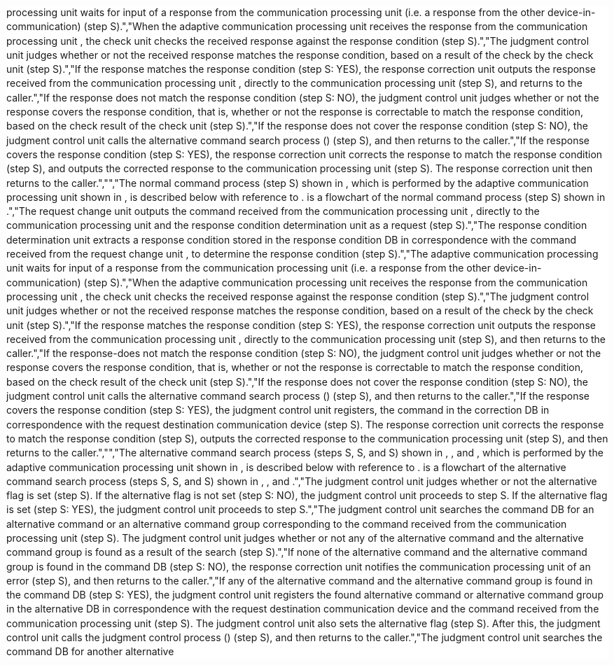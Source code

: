 processing unit  waits for input of a response from the communication processing unit  (i.e. a response from the other device-in-communication) (step S).","When the adaptive communication processing unit  receives the response from the communication processing unit , the check unit  checks the received response against the response condition (step S).","The judgment control unit  judges whether or not the received response matches the response condition, based on a result of the check by the check unit  (step S).","If the response matches the response condition (step S: YES), the response correction unit  outputs the response received from the communication processing unit , directly to the communication processing unit  (step S), and returns to the caller.","If the response does not match the response condition (step S: NO), the judgment control unit  judges whether or not the response covers the response condition, that is, whether or not the response is correctable to match the response condition, based on the check result of the check unit  (step S).","If the response does not cover the response condition (step S: NO), the judgment control unit  calls the alternative command search process () (step S), and then returns to the caller.","If the response covers the response condition (step S: YES), the response correction unit  corrects the response to match the response condition (step S), and outputs the corrected response to the communication processing unit  (step S). The response correction unit  then returns to the caller.","<Operation of the Adaptive Communication Processing Unit: Normal Command Process>","The normal command process (step S) shown in , which is performed by the adaptive communication processing unit  shown in , is described below with reference to .  is a flowchart of the normal command process (step S) shown in .","The request change unit  outputs the command received from the communication processing unit , directly to the communication processing unit  and the response condition determination unit  as a request (step S).","The response condition determination unit  extracts a response condition stored in the response condition DB  in correspondence with the command received from the request change unit , to determine the response condition (step S).","The adaptive communication processing unit  waits for input of a response from the communication processing unit  (i.e. a response from the other device-in-communication) (step S).","When the adaptive communication processing unit  receives the response from the communication processing unit , the check unit  checks the received response against the response condition (step S).","The judgment control unit  judges whether or not the received response matches the response condition, based on a result of the check by the check unit  (step S).","If the response matches the response condition (step S: YES), the response correction unit  outputs the response received from the communication processing unit , directly to the communication processing unit  (step S), and then returns to the caller.","If the response-does not match the response condition (step S: NO), the judgment control unit  judges whether or not the response covers the response condition, that is, whether or not the response is correctable to match the response condition, based on the check result of the check unit  (step S).","If the response does not cover the response condition (step S: NO), the judgment control unit  calls the alternative command search process () (step S), and then returns to the caller.","If the response covers the response condition (step S: YES), the judgment control unit  registers, the command in the correction DB  in correspondence with the request destination communication device (step S). The response correction unit  corrects the response to match the response condition (step S), outputs the corrected response to the communication processing unit  (step S), and then returns to the caller.","<Operation of the Adaptive Communication Processing Unit: Alternative Command Search Process>","The alternative command search process (steps S, S, and S) shown in , , and , which is performed by the adaptive communication processing unit  shown in , is described below with reference to .  is a flowchart of the alternative command search process (steps S, S, and S) shown in , , and .","The judgment control unit  judges whether or not the alternative flag is set (step S). If the alternative flag is not set (step S: NO), the judgment control unit  proceeds to step S. If the alternative flag is set (step S: YES), the judgment control unit  proceeds to step S.","The judgment control unit  searches the command DB  for an alternative command or an alternative command group corresponding to the command received from the communication processing unit  (step S). The judgment control unit  judges whether or not any of the alternative command and the alternative command group is found as a result of the search (step S).","If none of the alternative command and the alternative command group is found in the command DB  (step S: NO), the response correction unit  notifies the communication processing unit  of an error (step S), and then returns to the caller.","If any of the alternative command and the alternative command group is found in the command DB  (step S: YES), the judgment control unit  registers the found alternative command or alternative command group in the alternative DB  in correspondence with the request destination communication device and the command received from the communication processing unit  (step S). The judgment control unit  also sets the alternative flag (step S). After this, the judgment control unit  calls the judgment control process () (step S), and then returns to the caller.","The judgment control unit  searches the command DB  for another alternative